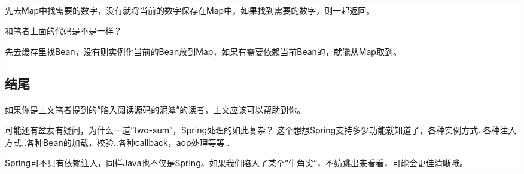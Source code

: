```text
```

先去Map中找需要的数字，没有就将当前的数字保存在Map中，如果找到需要的数字，则一起返回。

和笔者上面的代码是不是一样？

先去缓存里找Bean，没有则实例化当前的Bean放到Map，如果有需要依赖当前Bean的，就能从Map取到。

## 结尾

如果你是上文笔者提到的“陷入阅读源码的泥潭”的读者，上文应该可以帮助到你。

可能还有盆友有疑问，为什么一道“two-sum”，Spring处理的如此复杂？ 这个想想Spring支持多少功能就知道了，各种实例方式..各种注入方式..各种Bean的加载，校验..各种callback，aop处理等等..

Spring可不只有依赖注入，同样Java也不仅是Spring。如果我们陷入了某个“牛角尖”，不妨跳出来看看，可能会更佳清晰哦。

